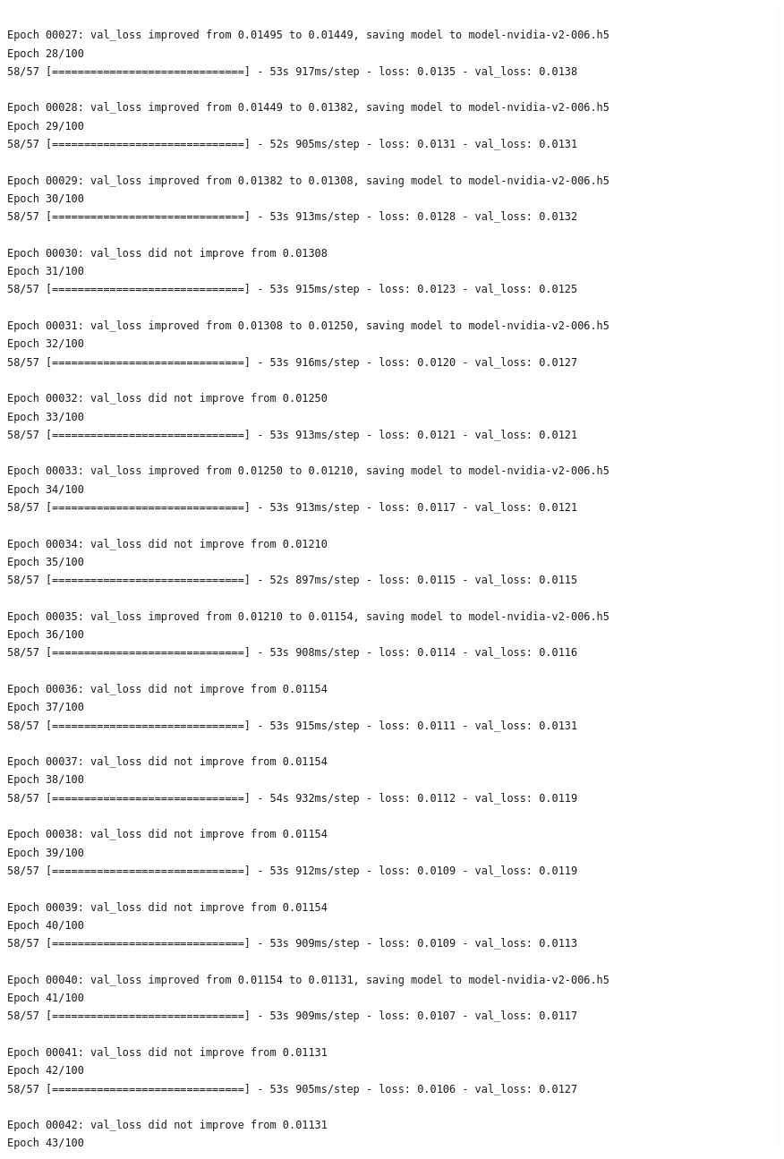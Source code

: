 ```

Epoch 00027: val_loss improved from 0.01495 to 0.01449, saving model to model-nvidia-v2-006.h5
Epoch 28/100
58/57 [==============================] - 53s 917ms/step - loss: 0.0135 - val_loss: 0.0138

Epoch 00028: val_loss improved from 0.01449 to 0.01382, saving model to model-nvidia-v2-006.h5
Epoch 29/100
58/57 [==============================] - 52s 905ms/step - loss: 0.0131 - val_loss: 0.0131

Epoch 00029: val_loss improved from 0.01382 to 0.01308, saving model to model-nvidia-v2-006.h5
Epoch 30/100
58/57 [==============================] - 53s 913ms/step - loss: 0.0128 - val_loss: 0.0132

Epoch 00030: val_loss did not improve from 0.01308
Epoch 31/100
58/57 [==============================] - 53s 915ms/step - loss: 0.0123 - val_loss: 0.0125

Epoch 00031: val_loss improved from 0.01308 to 0.01250, saving model to model-nvidia-v2-006.h5
Epoch 32/100
58/57 [==============================] - 53s 916ms/step - loss: 0.0120 - val_loss: 0.0127

Epoch 00032: val_loss did not improve from 0.01250
Epoch 33/100
58/57 [==============================] - 53s 913ms/step - loss: 0.0121 - val_loss: 0.0121

Epoch 00033: val_loss improved from 0.01250 to 0.01210, saving model to model-nvidia-v2-006.h5
Epoch 34/100
58/57 [==============================] - 53s 913ms/step - loss: 0.0117 - val_loss: 0.0121

Epoch 00034: val_loss did not improve from 0.01210
Epoch 35/100
58/57 [==============================] - 52s 897ms/step - loss: 0.0115 - val_loss: 0.0115

Epoch 00035: val_loss improved from 0.01210 to 0.01154, saving model to model-nvidia-v2-006.h5
Epoch 36/100
58/57 [==============================] - 53s 908ms/step - loss: 0.0114 - val_loss: 0.0116

Epoch 00036: val_loss did not improve from 0.01154
Epoch 37/100
58/57 [==============================] - 53s 915ms/step - loss: 0.0111 - val_loss: 0.0131

Epoch 00037: val_loss did not improve from 0.01154
Epoch 38/100
58/57 [==============================] - 54s 932ms/step - loss: 0.0112 - val_loss: 0.0119

Epoch 00038: val_loss did not improve from 0.01154
Epoch 39/100
58/57 [==============================] - 53s 912ms/step - loss: 0.0109 - val_loss: 0.0119

Epoch 00039: val_loss did not improve from 0.01154
Epoch 40/100
58/57 [==============================] - 53s 909ms/step - loss: 0.0109 - val_loss: 0.0113

Epoch 00040: val_loss improved from 0.01154 to 0.01131, saving model to model-nvidia-v2-006.h5
Epoch 41/100
58/57 [==============================] - 53s 909ms/step - loss: 0.0107 - val_loss: 0.0117

Epoch 00041: val_loss did not improve from 0.01131
Epoch 42/100
58/57 [==============================] - 53s 905ms/step - loss: 0.0106 - val_loss: 0.0127

Epoch 00042: val_loss did not improve from 0.01131
Epoch 43/100
```

[//]: # (Image References)
[dave-2]: report/nvidia_cnn_architecture.png "NVidia DAVE-2"
[training-data-1]: report/training-data-1.png "training-data-1"
[training-data-2]: report/training-data-2.png "training-data-2"
[training-data-3]: report/training-data-3.png "training-data-3"
[training-data-4]: report/training-data-4.png "training-data-4"
[training-data-5]: report/training-data-5.png "training-data-5"
[training-data-6]: report/training-data-6.png "training-data-6"
[training-data-7]: report/training-data-7.png "training-data-7"
[training-data-8]: report/training-data-8.png "training-data-8"
[training-data-9]: report/training-data-9.png "training-data-9"
[training-data-10]: report/training-data-10.png "training-data-10"